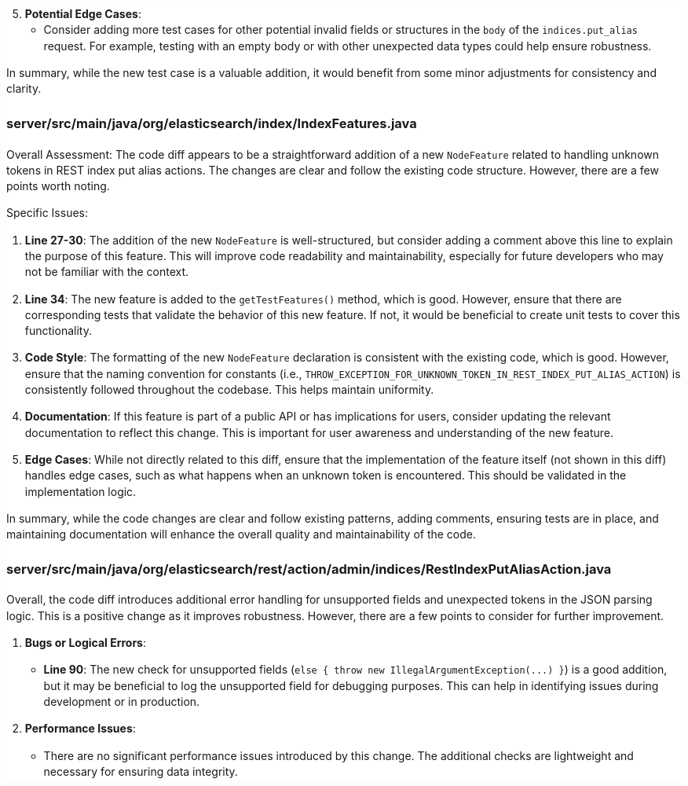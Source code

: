 5. **Potential Edge Cases**:
   - Consider adding more test cases for other potential invalid fields or structures in the `body` of the `indices.put_alias` request. For example, testing with an empty body or with other unexpected data types could help ensure robustness.

In summary, while the new test case is a valuable addition, it would benefit from some minor adjustments for consistency and clarity.
### server/src/main/java/org/elasticsearch/index/IndexFeatures.java
Overall Assessment:
The code diff appears to be a straightforward addition of a new `NodeFeature` related to handling unknown tokens in REST index put alias actions. The changes are clear and follow the existing code structure. However, there are a few points worth noting.

Specific Issues:

1. **Line 27-30**: The addition of the new `NodeFeature` is well-structured, but consider adding a comment above this line to explain the purpose of this feature. This will improve code readability and maintainability, especially for future developers who may not be familiar with the context.

2. **Line 34**: The new feature is added to the `getTestFeatures()` method, which is good. However, ensure that there are corresponding tests that validate the behavior of this new feature. If not, it would be beneficial to create unit tests to cover this functionality.

3. **Code Style**: The formatting of the new `NodeFeature` declaration is consistent with the existing code, which is good. However, ensure that the naming convention for constants (i.e., `THROW_EXCEPTION_FOR_UNKNOWN_TOKEN_IN_REST_INDEX_PUT_ALIAS_ACTION`) is consistently followed throughout the codebase. This helps maintain uniformity.

4. **Documentation**: If this feature is part of a public API or has implications for users, consider updating the relevant documentation to reflect this change. This is important for user awareness and understanding of the new feature.

5. **Edge Cases**: While not directly related to this diff, ensure that the implementation of the feature itself (not shown in this diff) handles edge cases, such as what happens when an unknown token is encountered. This should be validated in the implementation logic.

In summary, while the code changes are clear and follow existing patterns, adding comments, ensuring tests are in place, and maintaining documentation will enhance the overall quality and maintainability of the code.
### server/src/main/java/org/elasticsearch/rest/action/admin/indices/RestIndexPutAliasAction.java
Overall, the code diff introduces additional error handling for unsupported fields and unexpected tokens in the JSON parsing logic. This is a positive change as it improves robustness. However, there are a few points to consider for further improvement.

1. **Bugs or Logical Errors**:
   - **Line 90**: The new check for unsupported fields (`else { throw new IllegalArgumentException(...) }`) is a good addition, but it may be beneficial to log the unsupported field for debugging purposes. This can help in identifying issues during development or in production.

2. **Performance Issues**:
   - There are no significant performance issues introduced by this change. The additional checks are lightweight and necessary for ensuring data integrity.

